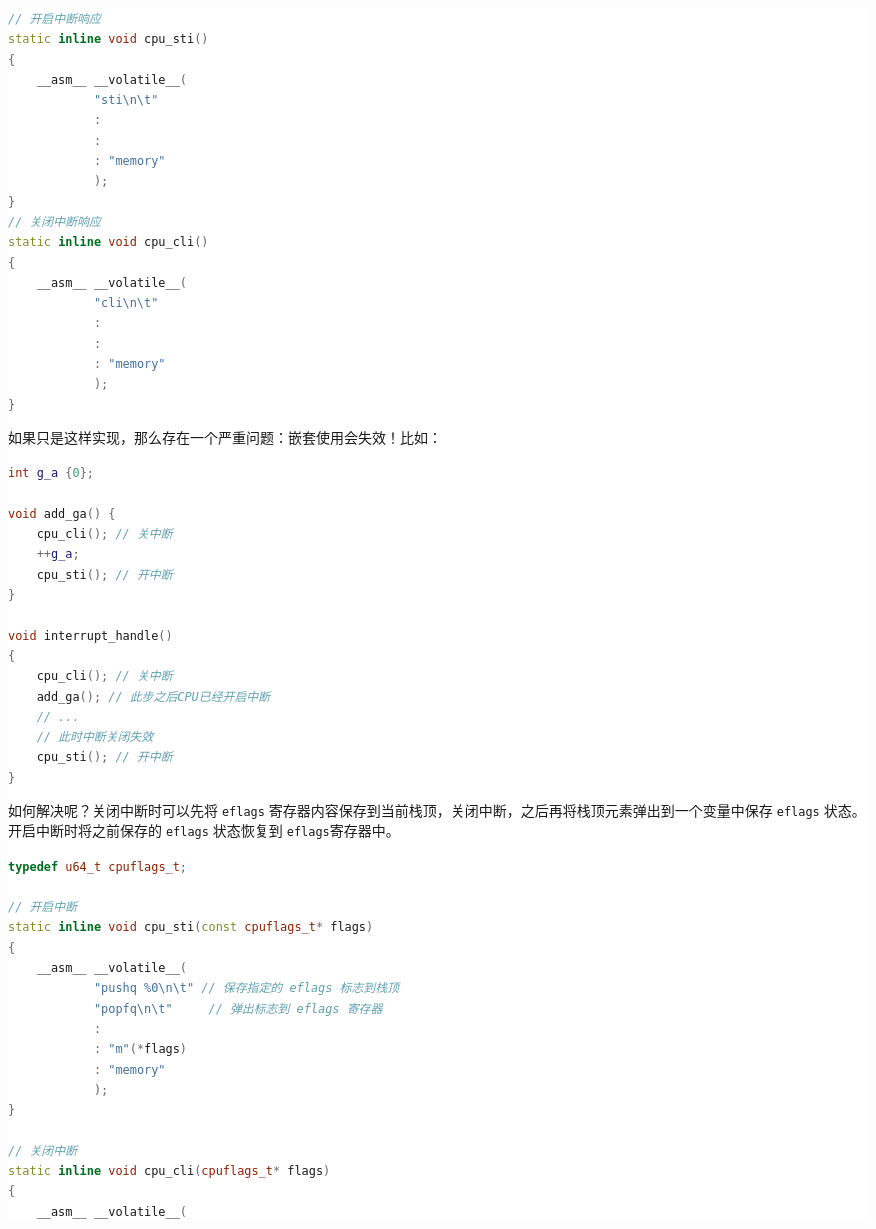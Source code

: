 ```c++
// 开启中断响应
static inline void cpu_sti()
{
    __asm__ __volatile__(
            "sti\n\t"
            :
            :
            : "memory"
            );
}
// 关闭中断响应
static inline void cpu_cli()
{
    __asm__ __volatile__(
            "cli\n\t"
            :
            :
            : "memory"
            );
}
```

如果只是这样实现，那么存在一个严重问题：嵌套使用会失效！比如：

```cpp
int g_a {0};

void add_ga() {
    cpu_cli(); // 关中断
    ++g_a;
    cpu_sti(); // 开中断
}

void interrupt_handle()
{
    cpu_cli(); // 关中断
    add_ga(); // 此步之后CPU已经开启中断
    // ...
    // 此时中断关闭失效
    cpu_sti(); // 开中断
}
```

如何解决呢？关闭中断时可以先将 `eflags` 寄存器内容保存到当前栈顶，关闭中断，之后再将栈顶元素弹出到一个变量中保存 `eflags` 状态。开启中断时将之前保存的 `eflags` 状态恢复到 `eflags`寄存器中。

```cpp
typedef u64_t cpuflags_t;

// 开启中断
static inline void cpu_sti(const cpuflags_t* flags)
{
    __asm__ __volatile__(
            "pushq %0\n\t" // 保存指定的 eflags 标志到栈顶
            "popfq\n\t"     // 弹出标志到 eflags 寄存器
            :
            : "m"(*flags)
            : "memory"
            );
}

// 关闭中断
static inline void cpu_cli(cpuflags_t* flags)
{
    __asm__ __volatile__(
```